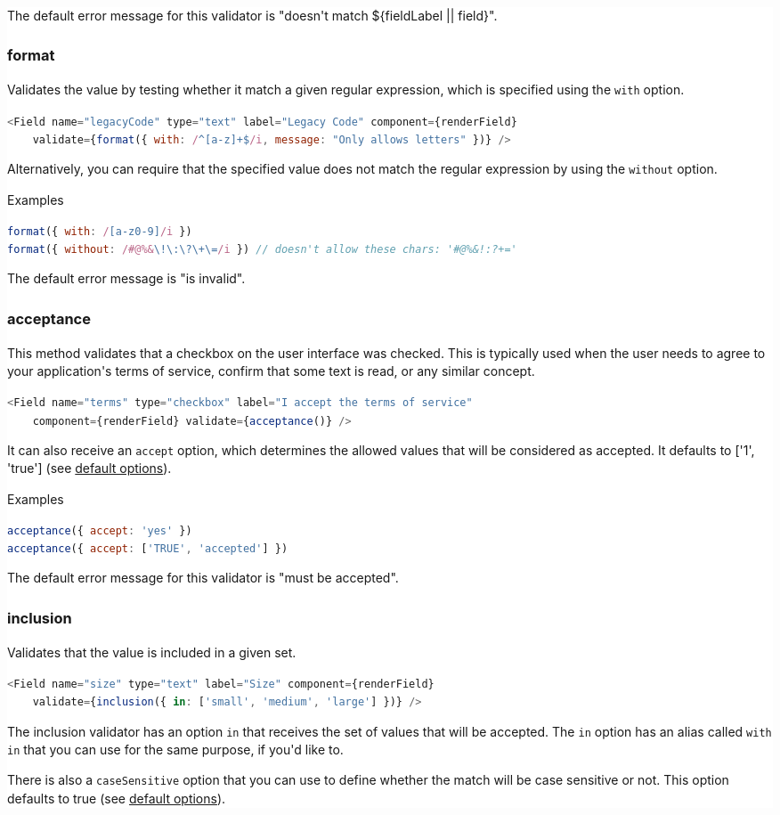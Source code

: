 The default error message for this validator is "doesn't match \${fieldLabel || field}".

### format

Validates the value by testing whether it match a given regular expression, which is specified using the `with` option.

```js
<Field name="legacyCode" type="text" label="Legacy Code" component={renderField}
    validate={format({ with: /^[a-z]+$/i, message: "Only allows letters" })} />
```

Alternatively, you can require that the specified value does not match the regular expression by using the `without` option.

Examples

```js
format({ with: /[a-z0-9]/i })
format({ without: /#@%&\!\:\?\+\=/i }) // doesn't allow these chars: '#@%&!:?+='
```

The default error message is "is invalid".

### acceptance

This method validates that a checkbox on the user interface was checked. This is typically used when the user needs to agree to your application's terms of service, confirm that some text is read, or any similar concept.

```js
<Field name="terms" type="checkbox" label="I accept the terms of service"
    component={renderField} validate={acceptance()} />
```

It can also receive an `accept` option, which determines the allowed values that will be considered as accepted. It defaults to ['1', 'true'] (see [default options](#default-options)).

Examples

```js
acceptance({ accept: 'yes' })
acceptance({ accept: ['TRUE', 'accepted'] })
```

The default error message for this validator is "must be accepted".

### inclusion

Validates that the value is included in a given set.

```js
<Field name="size" type="text" label="Size" component={renderField}
    validate={inclusion({ in: ['small', 'medium', 'large'] })} />
```

The inclusion validator has an option `in` that receives the set of values that will be accepted. The `in` option has an alias called `within` that you can use for the same purpose, if you'd like to.

There is also a `caseSensitive` option that you can use to define whether the match will be case sensitive or not. This option defaults to true (see [default options](#default-options)).
